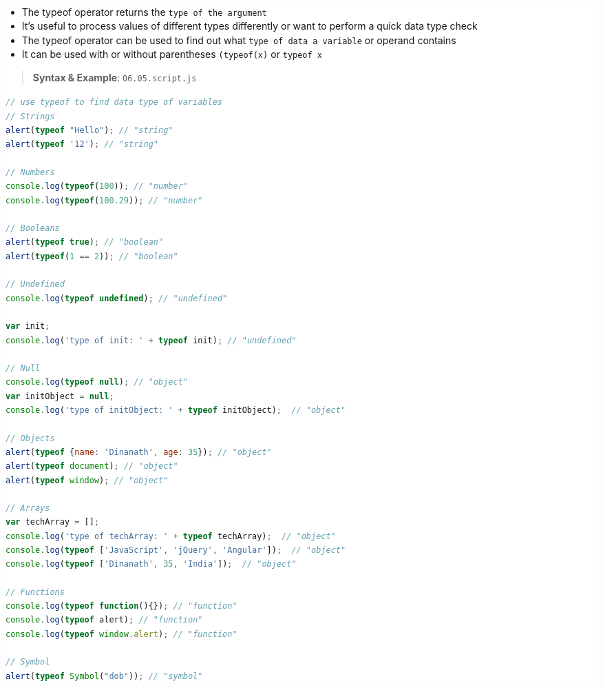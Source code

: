 - The typeof operator returns the `type of the argument`
- It’s useful to process values of different types differently or want to perform a quick data type check
- The typeof operator can be used to find out what `type of data a variable` or operand contains
- It can be used with or without parentheses `(typeof(x)` or `typeof x`

> **Syntax & Example**: `06.05.script.js`
```javascript
// use typeof to find data type of variables
// Strings
alert(typeof "Hello"); // "string"
alert(typeof '12'); // "string"

// Numbers
console.log(typeof(100)); // "number"
console.log(typeof(100.29)); // "number"

// Booleans
alert(typeof true); // "boolean"
alert(typeof(1 == 2)); // "boolean"

// Undefined
console.log(typeof undefined); // "undefined"

var init;
console.log('type of init: ' + typeof init); // "undefined"

// Null
console.log(typeof null); // "object"
var initObject = null;
console.log('type of initObject: ' + typeof initObject);  // "object"

// Objects
alert(typeof {name: 'Dinanath', age: 35}); // "object"
alert(typeof document); // "object"
alert(typeof window); // "object"

// Arrays
var techArray = [];
console.log('type of techArray: ' + typeof techArray);  // "object"
console.log(typeof ['JavaScript', 'jQuery', 'Angular']);  // "object"
console.log(typeof ['Dinanath', 35, 'India']);  // "object"

// Functions
console.log(typeof function(){}); // "function"
console.log(typeof alert); // "function"
console.log(typeof window.alert); // "function"

// Symbol
alert(typeof Symbol("dob")); // "symbol"
```
